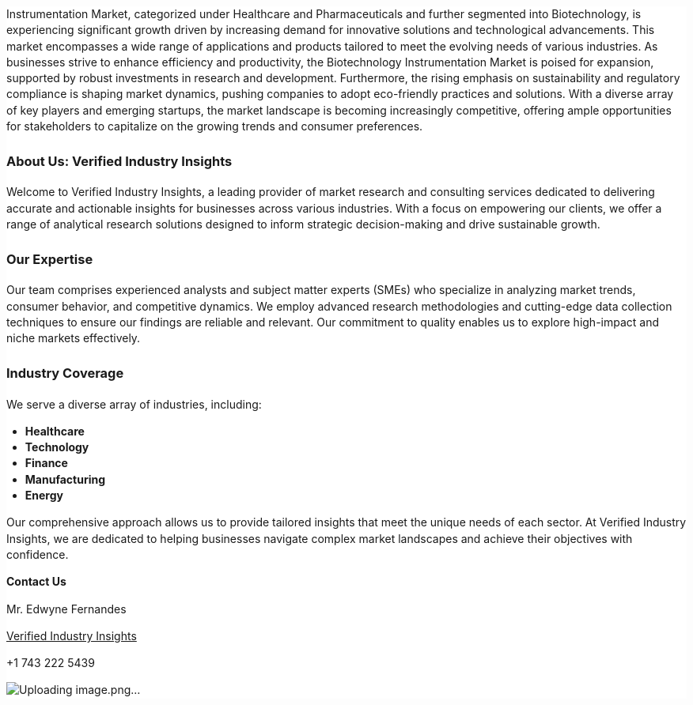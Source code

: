 Instrumentation Market, categorized under Healthcare and Pharmaceuticals and further segmented into Biotechnology, is experiencing significant growth driven by increasing demand for innovative solutions and technological advancements. This market encompasses a wide range of applications and products tailored to meet the evolving needs of various industries. As businesses strive to enhance efficiency and productivity, the Biotechnology Instrumentation Market is poised for expansion, supported by robust investments in research and development. Furthermore, the rising emphasis on sustainability and regulatory compliance is shaping market dynamics, pushing companies to adopt eco-friendly practices and solutions. With a diverse array of key players and emerging startups, the market landscape is becoming increasingly competitive, offering ample opportunities for stakeholders to capitalize on the growing trends and consumer preferences.</p><h3>About Us: Verified Industry Insights</h3><p>Welcome to Verified Industry Insights, a leading provider of market research and consulting services dedicated to delivering accurate and actionable insights for businesses across various industries. With a focus on empowering our clients, we offer a range of analytical research solutions designed to inform strategic decision-making and drive sustainable growth.</p><h3>Our Expertise</h3><p>Our team comprises experienced analysts and subject matter experts (SMEs) who specialize in analyzing market trends, consumer behavior, and competitive dynamics. We employ advanced research methodologies and cutting-edge data collection techniques to ensure our findings are reliable and relevant. Our commitment to quality enables us to explore high-impact and niche markets effectively.</p><h3>Industry Coverage</h3><p>We serve a diverse array of industries, including:</p><ul><li><strong>Healthcare</strong></li><li><strong>Technology</strong></li><li><strong>Finance</strong></li><li><strong>Manufacturing</strong></li><li><strong>Energy</strong></li></ul><p>Our comprehensive approach allows us to provide tailored insights that meet the unique needs of each sector. At Verified Industry Insights, we are dedicated to helping businesses navigate complex market landscapes and achieve their objectives with confidence.</p><p><strong>Contact Us</strong></p><p>Mr. Edwyne Fernandes</p><p><a href="https://www.verifiedindustryinsights.com/">Verified Industry Insights</a></p><p>+1 743 222 5439</p>
![Uploading image.png…]()
